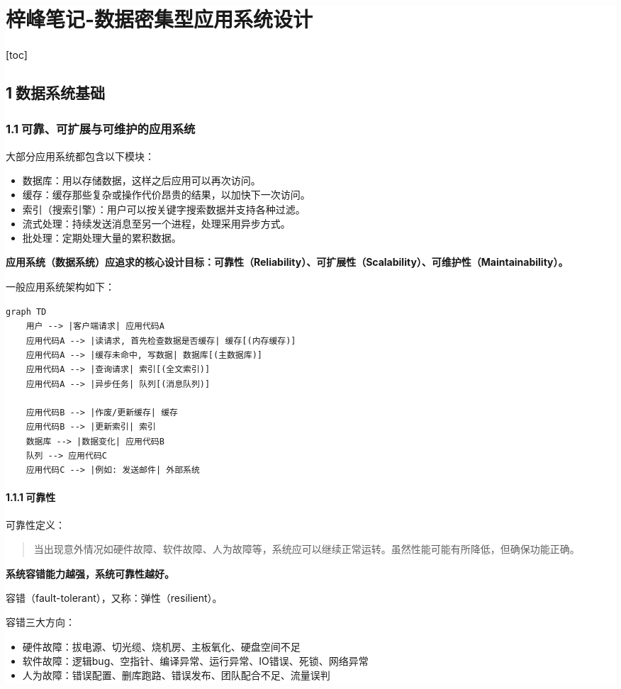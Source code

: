 # 梓峰笔记-数据密集型应用系统设计

[toc]



## 1 数据系统基础



### 1.1 可靠、可扩展与可维护的应用系统

大部分应用系统都包含以下模块：

* 数据库：用以存储数据，这样之后应用可以再次访问。
* 缓存：缓存那些复杂或操作代价昂贵的结果，以加快下一次访问。
* 索引（搜索引擎）：用户可以按关键字搜索数据并支持各种过滤。
* 流式处理：持续发送消息至另一个进程，处理采用异步方式。
* 批处理：定期处理大量的累积数据。

**应用系统（数据系统）应追求的核心设计目标：可靠性（Reliability）、可扩展性（Scalability）、可维护性（Maintainability）。**

一般应用系统架构如下：

```mermaid
graph TD
    用户 --> |客户端请求| 应用代码A
    应用代码A --> |读请求, 首先检查数据是否缓存| 缓存[(内存缓存)]
    应用代码A --> |缓存未命中, 写数据| 数据库[(主数据库)]
    应用代码A --> |查询请求| 索引[(全文索引)]
    应用代码A --> |异步任务| 队列[(消息队列)]
    
    应用代码B --> |作废/更新缓存| 缓存
    应用代码B --> |更新索引| 索引
    数据库 --> |数据变化| 应用代码B
    队列 --> 应用代码C
    应用代码C --> |例如: 发送邮件| 外部系统
```



#### 1.1.1 可靠性

可靠性定义：

> 当出现意外情况如硬件故障、软件故障、人为故障等，系统应可以继续正常运转。虽然性能可能有所降低，但确保功能正确。

**系统容错能力越强，系统可靠性越好。**

容错（fault-tolerant），又称：弹性（resilient）。

容错三大方向：

* 硬件故障：拔电源、切光缆、烧机房、主板氧化、硬盘空间不足
* 软件故障：逻辑bug、空指针、编译异常、运行异常、IO错误、死锁、网络异常
* 人为故障：错误配置、删库跑路、错误发布、团队配合不足、流量误判

